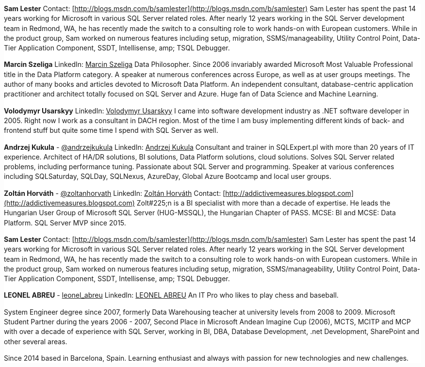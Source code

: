 **Sam Lester** 
Contact: [http://blogs.msdn.com/b/samlester](http://blogs.msdn.com/b/samlester)
Sam Lester has spent the past 14 years working for Microsoft in various SQL Server related roles.  After nearly 12 years working in the SQL Server development team in Redmond, WA, he has recently made the switch to a consulting role to work hands-on with European customers.  While in the product group, Sam worked on numerous features including setup, migration, SSMS/manageability, Utility Control Point, Data-Tier Application Component, SSDT, Intellisense, amp; TSQL Debugger.  
 
**Marcin Szeliga** 
LinkedIn: [Marcin Szeliga](https://pl.linkedin.com/in/marcinszeliga)
Data Philosopher. Since 2006 invariably awarded Microsoft Most Valuable Professional title in the Data Platform category. A speaker at numerous conferences across Europe, as well as at user groups meetings. The author of many books and articles devoted to Microsoft Data Platform. An independent consultant, database-centric application practitioner and architect totally focused on SQL Server and Azure. Huge fan of Data Science and Machine Learning.
 
**Volodymyr Usarskyy** 
LinkedIn: [Volodymyr Usarskyy](https://www.linkedin.com/in/usarskyy)
I came into software development industry as .NET software developer in 2005. Right now I work as a consultant in DACH region. Most of the time I am busy implementing different kinds of back- and frontend stuff but quite some time I spend with SQL Server as well.
 
**Andrzej Kukula**  - [@andrzejkukula](https://www.twitter.com/@andrzejkukula)
LinkedIn: [Andrzej Kukula](https://www.linkedin.com/in/andrzejkukula)
Consultant and trainer in SQLExpert.pl with more than 20 years of IT experience. Architect of HA/DR solutions, BI solutions, Data Platform solutions, cloud solutions. Solves SQL Server related problems, including performance tuning. Passionate about SQL Server and programming. Speaker at various conferences including SQLSaturday, SQLDay, SQLNexus, AzureDay, Global Azure Bootcamp and local user groups.
 
**Zoltán Horváth**  - [@zoltanhorvath](https://www.twitter.com/@zoltanhorvath)
LinkedIn: [Zoltán Horváth](http://www.linkedin.com/in/zhorvath)
Contact: [http://addictivemeasures.blogspot.com](http://addictivemeasures.blogspot.com)
Zolt#225;n is a BI specialist with more than a decade of expertise. He leads the Hungarian User Group of Microsoft SQL Server (HUG-MSSQL), the Hungarian Chapter of PASS. MCSE: BI and MCSE: Data Platform. SQL Server MVP since 2015.
 
**Sam Lester** 
Contact: [http://blogs.msdn.com/b/samlester](http://blogs.msdn.com/b/samlester)
Sam Lester has spent the past 14 years working for Microsoft in various SQL Server related roles.  After nearly 12 years working in the SQL Server development team in Redmond, WA, he has recently made the switch to a consulting role to work hands-on with European customers.  While in the product group, Sam worked on numerous features including setup, migration, SSMS/manageability, Utility Control Point, Data-Tier Application Component, SSDT, Intellisense, amp; TSQL Debugger.  
 
**LEONEL ABREU**  - [leonel_abreu](https://www.twitter.com/leonel_abreu)
LinkedIn: [LEONEL ABREU](https://www.linkedin.com/in/abreulj/)
An IT Pro who likes to play chess and baseball. 

System Engineer degree since 2007, formerly Data Warehousing teacher at university levels from 2008 to 2009. Microsoft Student Partner during the years 2006 - 2007, Second Place in Microsoft Andean Imagine Cup (2006), MCTS, MCITP and MCP with over a decade of experience with SQL Server, working in BI, DBA, Database Development, .net Development, SharePoint and other several areas. 

Since 2014 based in Barcelona, Spain. Learning enthusiast and always with passion for new technologies and new challenges.
 